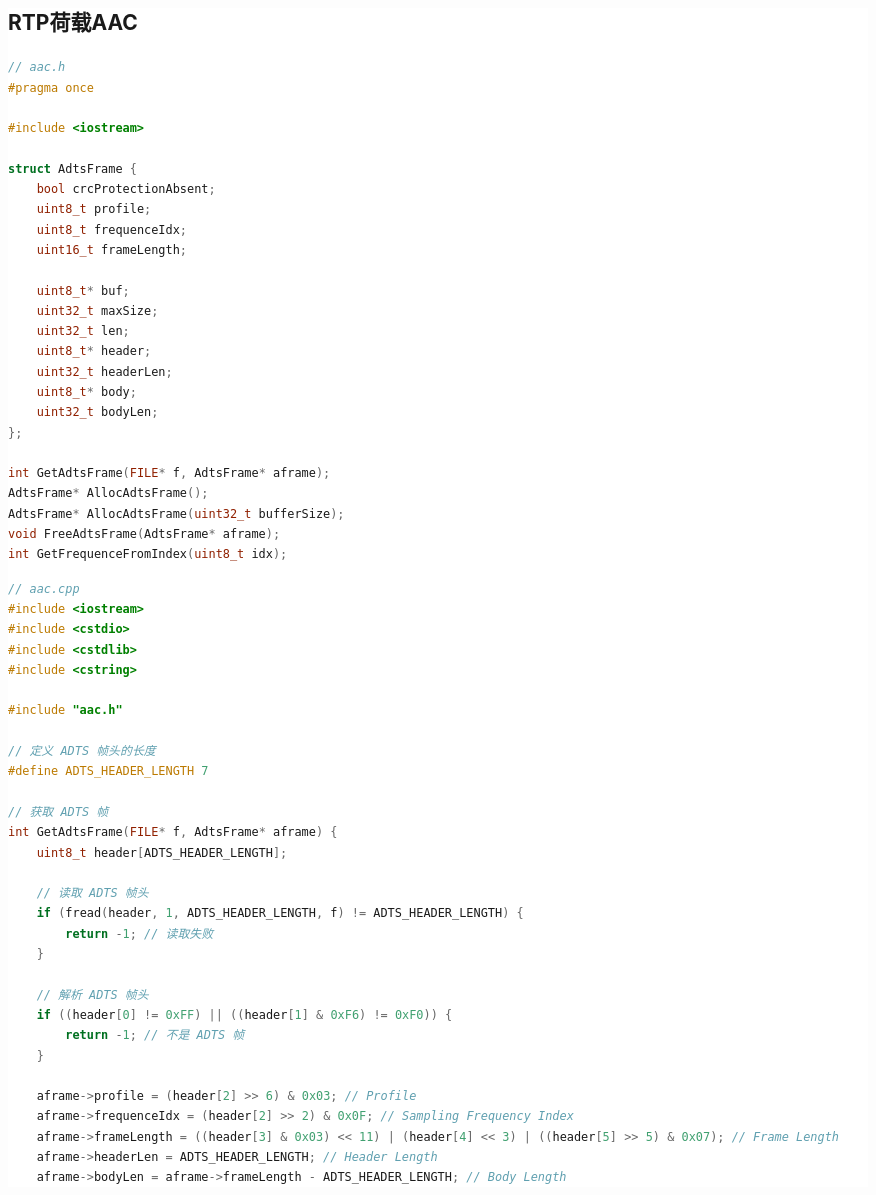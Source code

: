 



## RTP荷载AAC

```c++
// aac.h
#pragma once
 
#include <iostream>
 
struct AdtsFrame {
    bool crcProtectionAbsent;
    uint8_t profile;
    uint8_t frequenceIdx;
    uint16_t frameLength;
 
    uint8_t* buf;
    uint32_t maxSize;
    uint32_t len;
    uint8_t* header;
    uint32_t headerLen;
    uint8_t* body;
    uint32_t bodyLen;
};
 
int GetAdtsFrame(FILE* f, AdtsFrame* aframe);
AdtsFrame* AllocAdtsFrame();
AdtsFrame* AllocAdtsFrame(uint32_t bufferSize);
void FreeAdtsFrame(AdtsFrame* aframe);
int GetFrequenceFromIndex(uint8_t idx);
```

```c++
// aac.cpp
#include <iostream>
#include <cstdio>
#include <cstdlib>
#include <cstring>

#include "aac.h"

// 定义 ADTS 帧头的长度
#define ADTS_HEADER_LENGTH 7

// 获取 ADTS 帧
int GetAdtsFrame(FILE* f, AdtsFrame* aframe) {
    uint8_t header[ADTS_HEADER_LENGTH];
    
    // 读取 ADTS 帧头
    if (fread(header, 1, ADTS_HEADER_LENGTH, f) != ADTS_HEADER_LENGTH) {
        return -1; // 读取失败
    }

    // 解析 ADTS 帧头
    if ((header[0] != 0xFF) || ((header[1] & 0xF6) != 0xF0)) {
        return -1; // 不是 ADTS 帧
    }

    aframe->profile = (header[2] >> 6) & 0x03; // Profile
    aframe->frequenceIdx = (header[2] >> 2) & 0x0F; // Sampling Frequency Index
    aframe->frameLength = ((header[3] & 0x03) << 11) | (header[4] << 3) | ((header[5] >> 5) & 0x07); // Frame Length
    aframe->headerLen = ADTS_HEADER_LENGTH; // Header Length
    aframe->bodyLen = aframe->frameLength - ADTS_HEADER_LENGTH; // Body Length
```